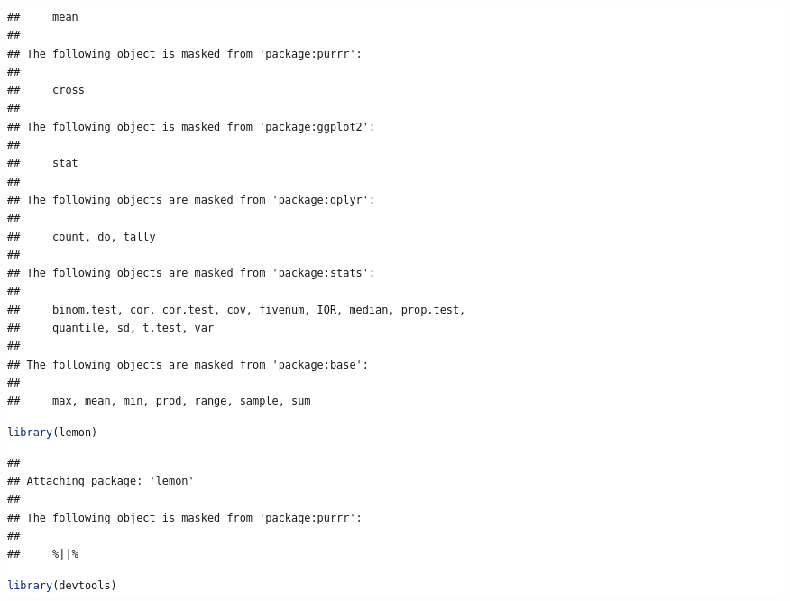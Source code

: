     ##     mean
    ## 
    ## The following object is masked from 'package:purrr':
    ## 
    ##     cross
    ## 
    ## The following object is masked from 'package:ggplot2':
    ## 
    ##     stat
    ## 
    ## The following objects are masked from 'package:dplyr':
    ## 
    ##     count, do, tally
    ## 
    ## The following objects are masked from 'package:stats':
    ## 
    ##     binom.test, cor, cor.test, cov, fivenum, IQR, median, prop.test,
    ##     quantile, sd, t.test, var
    ## 
    ## The following objects are masked from 'package:base':
    ## 
    ##     max, mean, min, prod, range, sample, sum

``` r
library(lemon)
```

    ## 
    ## Attaching package: 'lemon'
    ## 
    ## The following object is masked from 'package:purrr':
    ## 
    ##     %||%

``` r
library(devtools)
```
